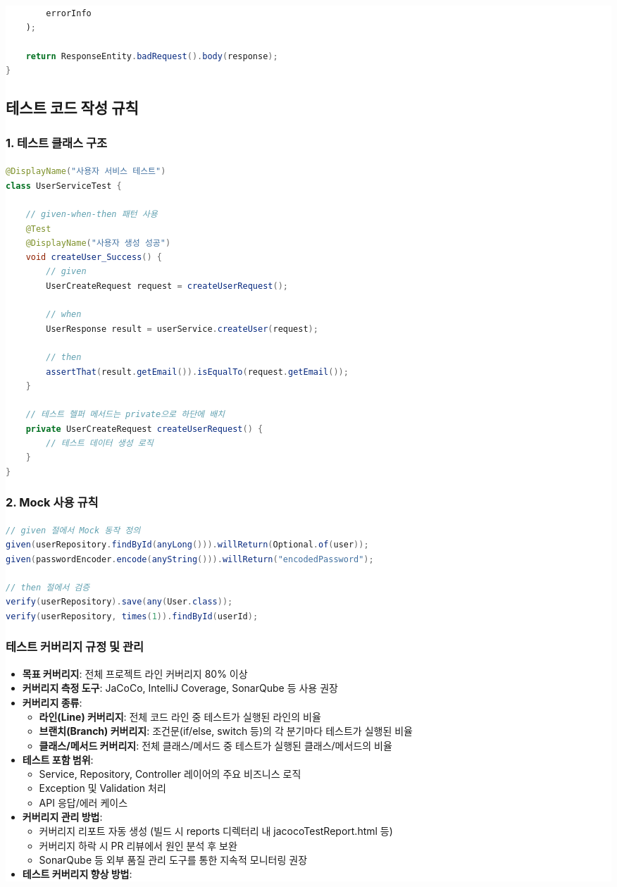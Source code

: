 ```java
        errorInfo
    );
    
    return ResponseEntity.badRequest().body(response);
}
```

## 테스트 코드 작성 규칙

### 1. 테스트 클래스 구조
```java
@DisplayName("사용자 서비스 테스트")
class UserServiceTest {
    
    // given-when-then 패턴 사용
    @Test
    @DisplayName("사용자 생성 성공")
    void createUser_Success() {
        // given
        UserCreateRequest request = createUserRequest();
        
        // when
        UserResponse result = userService.createUser(request);
        
        // then
        assertThat(result.getEmail()).isEqualTo(request.getEmail());
    }
    
    // 테스트 헬퍼 메서드는 private으로 하단에 배치
    private UserCreateRequest createUserRequest() {
        // 테스트 데이터 생성 로직
    }
}
```

### 2. Mock 사용 규칙
```java
// given 절에서 Mock 동작 정의
given(userRepository.findById(anyLong())).willReturn(Optional.of(user));
given(passwordEncoder.encode(anyString())).willReturn("encodedPassword");

// then 절에서 검증
verify(userRepository).save(any(User.class));
verify(userRepository, times(1)).findById(userId);
```
### 테스트 커버리지 규정 및 관리

- **목표 커버리지**: 전체 프로젝트 라인 커버리지 80% 이상
- **커버리지 측정 도구**: JaCoCo, IntelliJ Coverage, SonarQube 등 사용 권장
- **커버리지 종류**:
  - **라인(Line) 커버리지**: 전체 코드 라인 중 테스트가 실행된 라인의 비율
  - **브랜치(Branch) 커버리지**: 조건문(if/else, switch 등)의 각 분기마다 테스트가 실행된 비율
  - **클래스/메서드 커버리지**: 전체 클래스/메서드 중 테스트가 실행된 클래스/메서드의 비율
- **테스트 포함 범위**:
  - Service, Repository, Controller 레이어의 주요 비즈니스 로직
  - Exception 및 Validation 처리
  - API 응답/에러 케이스
- **커버리지 관리 방법**:
  - 커버리지 리포트 자동 생성 (빌드 시 reports 디렉터리 내 jacocoTestReport.html 등)
  - 커버리지 하락 시 PR 리뷰에서 원인 분석 후 보완
  - SonarQube 등 외부 품질 관리 도구를 통한 지속적 모니터링 권장
- **테스트 커버리지 향상 방법**: